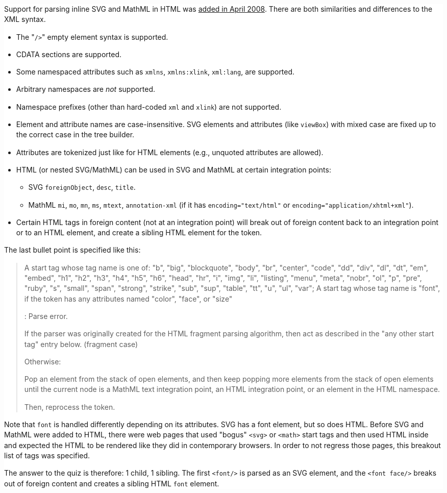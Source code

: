 Support for parsing inline SVG and MathML in HTML was [added](https://lists.w3.org/Archives/Public/public-whatwg-archive/2008Apr/0085.html)[ in April 2008](https://lists.w3.org/Archives/Public/public-whatwg-archive/2008Apr/0085.html). There are both similarities and differences to the XML syntax.

* The "`/>`" empty element syntax is supported.

* CDATA sections are supported.

* Some namespaced attributes such as `xmlns`, `xmlns:xlink`, `xml:lang`, are supported.

* Arbitrary namespaces are *not* supported.

* Namespace prefixes (other than hard-coded `xml` and `xlink`) are not supported.

* Element and attribute names are case-insensitive. SVG elements and attributes (like `viewBox`) with mixed case are fixed up to the correct case in the tree builder.

* Attributes are tokenized just like for HTML elements (e.g., unquoted attributes are allowed).

* HTML (or nested SVG/MathML) can be used in SVG and MathML at certain integration points:

  * SVG `foreignObject`, `desc`, `title`.

  * MathML `mi`, `mo`, `mn`, `ms`, `mtext`, `annotation-xml` (if it has `encoding="text/html"` or `encoding="application/xhtml+xml"`).

* Certain HTML tags in foreign content (not at an integration point) will break out of foreign content back to an integration point or to an HTML element, and create a sibling HTML element for the token.

The last bullet point is specified like this:

> A start tag whose tag name is one of: "b", "big", "blockquote", "body", "br", "center", "code", "dd", "div", "dl", "dt", "em", "embed", "h1", "h2", "h3", "h4", "h5", "h6", "head", "hr", "i", "img", "li", "listing", "menu", "meta", "nobr", "ol", "p", "pre", "ruby", "s", "small", "span", "strong", "strike", "sub", "sup", "table", "tt", "u", "ul", "var"; A start tag whose tag name is "font", if the token has any attributes named "color", "face", or "size"
>
> : Parse error.
>
>   If the parser was originally created for the HTML fragment parsing algorithm, then act as described in the "any other start tag" entry below. (fragment case)
>
>   Otherwise:
>
>   Pop an element from the stack of open elements, and then keep popping more elements from the stack of open elements until the current node is a MathML text integration point, an HTML integration point, or an element in the HTML namespace.
>
>   Then, reprocess the token.

Note that `font` is handled differently depending on its attributes. SVG has a font element, but so does HTML. Before SVG and MathML were added to HTML, there were web pages that used "bogus" `<svg>` or `<math>` start tags and then used HTML inside and expected the HTML to be rendered like they did in contemporary browsers. In order to not regress those pages, this breakout list of tags was specified.

The answer to the quiz is therefore: 1 child, 1 sibling. The first `<font/>` is parsed as an SVG element, and the `<font face/>` breaks out of foreign content and creates a sibling HTML `font` element.
